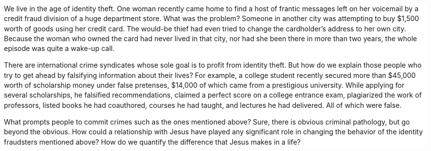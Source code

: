 We live in the age of identity theft. One woman recently came home to find a host of frantic messages left on her voicemail by a credit fraud division of a huge department store. What was the problem? Someone in another city was attempting to buy $1,500 worth of goods using her credit card. The would-be thief had even tried to change the cardholder’s address to her own city. Because the woman who owned the card had never lived in that city, nor had she been there in more than two years, the whole episode was quite a wake-up call.

There are international crime syndicates whose sole goal is to profit from identity theft. But how do we explain those people who try to get ahead by falsifying information about their lives? For example, a college student recently secured more than $45,000 worth of scholarship money under false pretenses, $14,000 of which came from a prestigious university. While applying for several scholarships, he falsified recommendations, claimed a perfect score on a college entrance exam, plagiarized the work of professors, listed books he had coauthored, courses he had taught, and lectures he had delivered. All of which were false.

What prompts people to commit crimes such as the ones mentioned above? Sure, there is obvious criminal pathology, but go beyond the obvious. How could a relationship with Jesus have played any significant role in changing the behavior of the identity fraudsters mentioned above? How do we quantify the difference that Jesus makes in a life?
